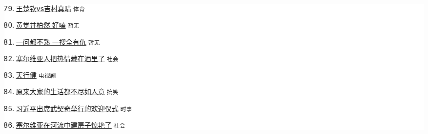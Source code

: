 79. [王楚钦vs吉村真晴](https://m.weibo.cn/search?containerid=100103type%3D1%26t%3D10%26q%3D%23%E7%8E%8B%E6%A5%9A%E9%92%A6vs%E5%90%89%E6%9D%91%E7%9C%9F%E6%99%B4%23&stream_entry_id=31&isnewpage=1&extparam=seat%3D1%26realpos%3D43%26stream_entry_id%3D31%26flag%3D0%26pos%3D42%26band_rank%3D43%26cate%3D5001%26filter_type%3Drealtimehot%26q%3D%2523%25E7%258E%258B%25E6%25A5%259A%25E9%2592%25A6vs%25E5%2590%2589%25E6%259D%2591%25E7%259C%259F%25E6%2599%25B4%2523%26c_type%3D31%26dgr%3D0%26lcate%3D5001%26display_time%3D1715174593%26pre_seqid%3D17151745930340553738) `体育` 

80. [黄觉井柏然 好嗑](https://m.weibo.cn/search?containerid=100103type%3D1%26t%3D10%26q%3D%E9%BB%84%E8%A7%89%E4%BA%95%E6%9F%8F%E7%84%B6+%E5%A5%BD%E5%97%91&stream_entry_id=31&isnewpage=1&extparam=seat%3D1%26realpos%3D44%26stream_entry_id%3D31%26flag%3D0%26pos%3D43%26band_rank%3D44%26cate%3D5001%26filter_type%3Drealtimehot%26q%3D%25E9%25BB%2584%25E8%25A7%2589%25E4%25BA%2595%25E6%259F%258F%25E7%2584%25B6%2520%25E5%25A5%25BD%25E5%2597%2591%26c_type%3D31%26dgr%3D0%26lcate%3D5001%26display_time%3D1715174593%26pre_seqid%3D17151745930340553738) `暂无` 

81. [一问都不熟 一搜全有仇](https://m.weibo.cn/search?containerid=100103type%3D1%26t%3D10%26q%3D%E4%B8%80%E9%97%AE%E9%83%BD%E4%B8%8D%E7%86%9F+%E4%B8%80%E6%90%9C%E5%85%A8%E6%9C%89%E4%BB%87&stream_entry_id=31&isnewpage=1&extparam=seat%3D1%26realpos%3D46%26stream_entry_id%3D31%26flag%3D0%26pos%3D45%26band_rank%3D46%26cate%3D5001%26filter_type%3Drealtimehot%26q%3D%25E4%25B8%2580%25E9%2597%25AE%25E9%2583%25BD%25E4%25B8%258D%25E7%2586%259F%2520%25E4%25B8%2580%25E6%2590%259C%25E5%2585%25A8%25E6%259C%2589%25E4%25BB%2587%26c_type%3D31%26dgr%3D0%26lcate%3D5001%26display_time%3D1715174593%26pre_seqid%3D17151745930340553738) `暂无` 

82. [塞尔维亚人把热情藏在酒里了](https://m.weibo.cn/search?containerid=100103type%3D1%26t%3D10%26q%3D%E5%A1%9E%E5%B0%94%E7%BB%B4%E4%BA%9A%E4%BA%BA%E6%8A%8A%E7%83%AD%E6%83%85%E8%97%8F%E5%9C%A8%E9%85%92%E9%87%8C%E4%BA%86&stream_entry_id=31&isnewpage=1&extparam=seat%3D1%26realpos%3D47%26stream_entry_id%3D31%26flag%3D0%26pos%3D46%26band_rank%3D47%26cate%3D5001%26filter_type%3Drealtimehot%26q%3D%25E5%25A1%259E%25E5%25B0%2594%25E7%25BB%25B4%25E4%25BA%259A%25E4%25BA%25BA%25E6%258A%258A%25E7%2583%25AD%25E6%2583%2585%25E8%2597%258F%25E5%259C%25A8%25E9%2585%2592%25E9%2587%258C%25E4%25BA%2586%26c_type%3D31%26dgr%3D0%26lcate%3D5001%26display_time%3D1715174593%26pre_seqid%3D17151745930340553738) `社会` 

83. [天行健](https://m.weibo.cn/search?containerid=100103type%3D1%26t%3D10%26q%3D%E5%A4%A9%E8%A1%8C%E5%81%A5&stream_entry_id=31&isnewpage=1&extparam=seat%3D1%26realpos%3D49%26stream_entry_id%3D31%26flag%3D1%26pos%3D48%26band_rank%3D49%26cate%3D5001%26filter_type%3Drealtimehot%26q%3D%25E5%25A4%25A9%25E8%25A1%258C%25E5%2581%25A5%26c_type%3D31%26dgr%3D0%26lcate%3D5001%26display_time%3D1715174593%26pre_seqid%3D17151745930340553738) `电视剧` 

84. [原来大家的生活都不尽如人意](https://m.weibo.cn/search?containerid=100103type%3D1%26t%3D10%26q%3D%23%E5%8E%9F%E6%9D%A5%E5%A4%A7%E5%AE%B6%E7%9A%84%E7%94%9F%E6%B4%BB%E9%83%BD%E4%B8%8D%E5%B0%BD%E5%A6%82%E4%BA%BA%E6%84%8F%23&stream_entry_id=31&isnewpage=1&extparam=seat%3D1%26realpos%3D50%26stream_entry_id%3D31%26flag%3D1%26pos%3D49%26band_rank%3D50%26cate%3D5001%26filter_type%3Drealtimehot%26q%3D%2523%25E5%258E%259F%25E6%259D%25A5%25E5%25A4%25A7%25E5%25AE%25B6%25E7%259A%2584%25E7%2594%259F%25E6%25B4%25BB%25E9%2583%25BD%25E4%25B8%258D%25E5%25B0%25BD%25E5%25A6%2582%25E4%25BA%25BA%25E6%2584%258F%2523%26c_type%3D31%26dgr%3D0%26lcate%3D5001%26display_time%3D1715174593%26pre_seqid%3D17151745930340553738) `搞笑` 

85. [习近平出席武契奇举行的欢迎仪式](https://m.weibo.cn/search?containerid=100103type%3D1%26t%3D10%26q%3D%23%E4%B9%A0%E8%BF%91%E5%B9%B3%E5%87%BA%E5%B8%AD%E6%AD%A6%E5%A5%91%E5%A5%87%E4%B8%BE%E8%A1%8C%E7%9A%84%E6%AC%A2%E8%BF%8E%E4%BB%AA%E5%BC%8F%23&stream_entry_id=51&isnewpage=1&extparam=seat%3D1%26pos%3D0%26stream_entry_id%3D51%26filter_type%3Drealtimehot%26q%3D%2523%25E4%25B9%25A0%25E8%25BF%2591%25E5%25B9%25B3%25E5%2587%25BA%25E5%25B8%25AD%25E6%25AD%25A6%25E5%25A5%2591%25E5%25A5%2587%25E4%25B8%25BE%25E8%25A1%258C%25E7%259A%2584%25E6%25AC%25A2%25E8%25BF%258E%25E4%25BB%25AA%25E5%25BC%258F%2523%26c_type%3D51%26dgr%3D0%26cate%3D10103%26display_time%3D1715171808%26pre_seqid%3D1715171808629015663207) `时事` 

86. [塞尔维亚在河流中建房子惊艳了](https://m.weibo.cn/search?containerid=100103type%3D1%26t%3D10%26q%3D%23%E5%A1%9E%E5%B0%94%E7%BB%B4%E4%BA%9A%E5%9C%A8%E6%B2%B3%E6%B5%81%E4%B8%AD%E5%BB%BA%E6%88%BF%E5%AD%90%E6%83%8A%E8%89%B3%E4%BA%86%23&stream_entry_id=31&isnewpage=1&extparam=seat%3D1%26cate%3D5001%26realpos%3D3%26pos%3D2%26stream_entry_id%3D31%26band_rank%3D3%26flag%3D32768%26lcate%3D5001%26filter_type%3Drealtimehot%26q%3D%2523%25E5%25A1%259E%25E5%25B0%2594%25E7%25BB%25B4%25E4%25BA%259A%25E5%259C%25A8%25E6%25B2%25B3%25E6%25B5%2581%25E4%25B8%25AD%25E5%25BB%25BA%25E6%2588%25BF%25E5%25AD%2590%25E6%2583%258A%25E8%2589%25B3%25E4%25BA%2586%2523%26c_type%3D31%26dgr%3D0%26display_time%3D1715171808%26pre_seqid%3D1715171808629015663207) `社会` 

